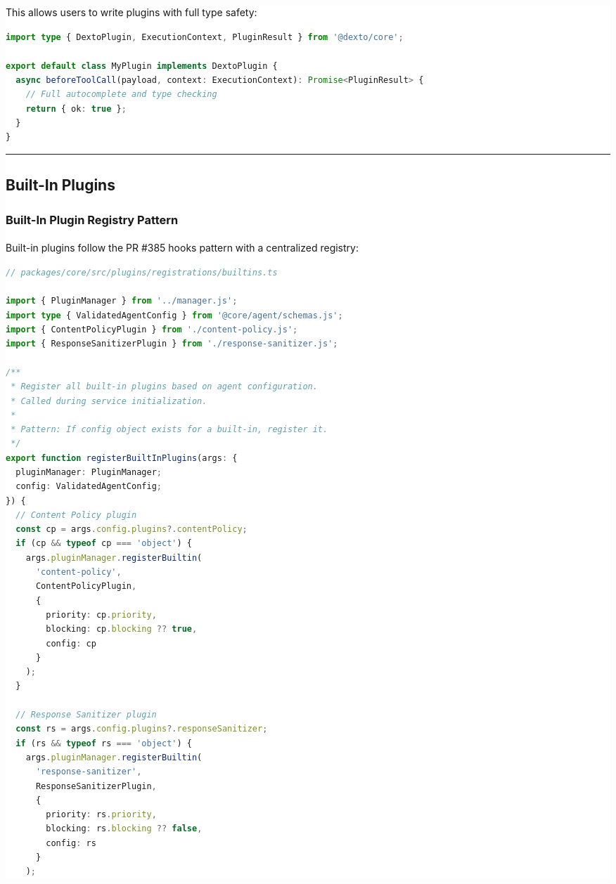 This allows users to write plugins with full type safety:

```typescript
import type { DextoPlugin, ExecutionContext, PluginResult } from '@dexto/core';

export default class MyPlugin implements DextoPlugin {
  async beforeToolCall(payload, context: ExecutionContext): Promise<PluginResult> {
    // Full autocomplete and type checking
    return { ok: true };
  }
}
```

---

## Built-In Plugins

### Built-In Plugin Registry Pattern

Built-in plugins follow the PR #385 hooks pattern with a centralized registry:

```typescript
// packages/core/src/plugins/registrations/builtins.ts

import { PluginManager } from '../manager.js';
import type { ValidatedAgentConfig } from '@core/agent/schemas.js';
import { ContentPolicyPlugin } from './content-policy.js';
import { ResponseSanitizerPlugin } from './response-sanitizer.js';

/**
 * Register all built-in plugins based on agent configuration.
 * Called during service initialization.
 *
 * Pattern: If config object exists for a built-in, register it.
 */
export function registerBuiltInPlugins(args: {
  pluginManager: PluginManager;
  config: ValidatedAgentConfig;
}) {
  // Content Policy plugin
  const cp = args.config.plugins?.contentPolicy;
  if (cp && typeof cp === 'object') {
    args.pluginManager.registerBuiltin(
      'content-policy',
      ContentPolicyPlugin,
      {
        priority: cp.priority,
        blocking: cp.blocking ?? true,
        config: cp
      }
    );
  }

  // Response Sanitizer plugin
  const rs = args.config.plugins?.responseSanitizer;
  if (rs && typeof rs === 'object') {
    args.pluginManager.registerBuiltin(
      'response-sanitizer',
      ResponseSanitizerPlugin,
      {
        priority: rs.priority,
        blocking: rs.blocking ?? false,
        config: rs
      }
    );
```